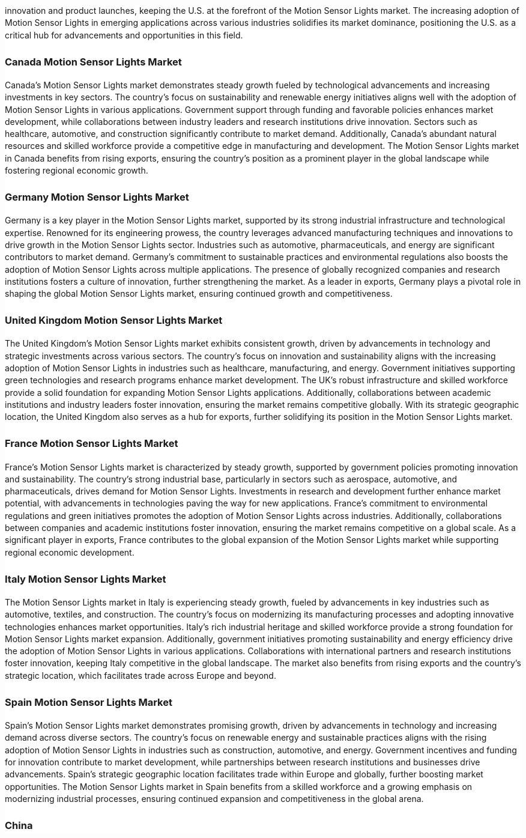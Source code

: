innovation and product launches, keeping the U.S. at the forefront of the Motion Sensor Lights market. The increasing adoption of Motion Sensor Lights in emerging applications across various industries solidifies its market dominance, positioning the U.S. as a critical hub for advancements and opportunities in this field.</p><h3>Canada Motion Sensor Lights Market</h3><p>Canada&rsquo;s Motion Sensor Lights market demonstrates steady growth fueled by technological advancements and increasing investments in key sectors. The country&rsquo;s focus on sustainability and renewable energy initiatives aligns well with the adoption of Motion Sensor Lights in various applications. Government support through funding and favorable policies enhances market development, while collaborations between industry leaders and research institutions drive innovation. Sectors such as healthcare, automotive, and construction significantly contribute to market demand. Additionally, Canada&rsquo;s abundant natural resources and skilled workforce provide a competitive edge in manufacturing and development. The Motion Sensor Lights market in Canada benefits from rising exports, ensuring the country&rsquo;s position as a prominent player in the global landscape while fostering regional economic growth.</p><h3>Germany Motion Sensor Lights Market</h3><p>Germany is a key player in the Motion Sensor Lights market, supported by its strong industrial infrastructure and technological expertise. Renowned for its engineering prowess, the country leverages advanced manufacturing techniques and innovations to drive growth in the Motion Sensor Lights sector. Industries such as automotive, pharmaceuticals, and energy are significant contributors to market demand. Germany&rsquo;s commitment to sustainable practices and environmental regulations also boosts the adoption of Motion Sensor Lights across multiple applications. The presence of globally recognized companies and research institutions fosters a culture of innovation, further strengthening the market. As a leader in exports, Germany plays a pivotal role in shaping the global Motion Sensor Lights market, ensuring continued growth and competitiveness.</p><h3>United Kingdom Motion Sensor Lights Market</h3><p>The United Kingdom&rsquo;s Motion Sensor Lights market exhibits consistent growth, driven by advancements in technology and strategic investments across various sectors. The country&rsquo;s focus on innovation and sustainability aligns with the increasing adoption of Motion Sensor Lights in industries such as healthcare, manufacturing, and energy. Government initiatives supporting green technologies and research programs enhance market development. The UK&rsquo;s robust infrastructure and skilled workforce provide a solid foundation for expanding Motion Sensor Lights applications. Additionally, collaborations between academic institutions and industry leaders foster innovation, ensuring the market remains competitive globally. With its strategic geographic location, the United Kingdom also serves as a hub for exports, further solidifying its position in the Motion Sensor Lights market.</p><h3>France Motion Sensor Lights Market</h3><p>France&rsquo;s Motion Sensor Lights market is characterized by steady growth, supported by government policies promoting innovation and sustainability. The country&rsquo;s strong industrial base, particularly in sectors such as aerospace, automotive, and pharmaceuticals, drives demand for Motion Sensor Lights. Investments in research and development further enhance market potential, with advancements in technologies paving the way for new applications. France&rsquo;s commitment to environmental regulations and green initiatives promotes the adoption of Motion Sensor Lights across industries. Additionally, collaborations between companies and academic institutions foster innovation, ensuring the market remains competitive on a global scale. As a significant player in exports, France contributes to the global expansion of the Motion Sensor Lights market while supporting regional economic development.</p><h3>Italy Motion Sensor Lights Market</h3><p>The Motion Sensor Lights market in Italy is experiencing steady growth, fueled by advancements in key industries such as automotive, textiles, and construction. The country&rsquo;s focus on modernizing its manufacturing processes and adopting innovative technologies enhances market opportunities. Italy&rsquo;s rich industrial heritage and skilled workforce provide a strong foundation for Motion Sensor Lights market expansion. Additionally, government initiatives promoting sustainability and energy efficiency drive the adoption of Motion Sensor Lights in various applications. Collaborations with international partners and research institutions foster innovation, keeping Italy competitive in the global landscape. The market also benefits from rising exports and the country&rsquo;s strategic location, which facilitates trade across Europe and beyond.</p><h3>Spain Motion Sensor Lights Market</h3><p>Spain&rsquo;s Motion Sensor Lights market demonstrates promising growth, driven by advancements in technology and increasing demand across diverse sectors. The country&rsquo;s focus on renewable energy and sustainable practices aligns with the rising adoption of Motion Sensor Lights in industries such as construction, automotive, and energy. Government incentives and funding for innovation contribute to market development, while partnerships between research institutions and businesses drive advancements. Spain&rsquo;s strategic geographic location facilitates trade within Europe and globally, further boosting market opportunities. The Motion Sensor Lights market in Spain benefits from a skilled workforce and a growing emphasis on modernizing industrial processes, ensuring continued expansion and competitiveness in the global arena.</p><h3>China